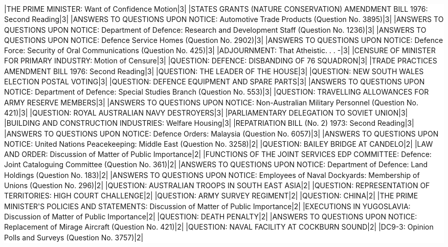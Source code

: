 |THE PRIME MINISTER: Want of Confidence Motion|3|
|STATES GRANTS (NATURE CONSERVATION) AMENDMENT BILL 1976: Second Reading|3|
|ANSWERS TO QUESTIONS UPON NOTICE: Automotive Trade Products (Question No. 3895)|3|
|ANSWERS TO QUESTIONS UPON NOTICE: Department of Defence: Research and Development Staff (Question No. 1236)|3|
|ANSWERS TO QUESTIONS UPON NOTICE: Defence Service Homes (Question No. 2902)|3|
|ANSWERS TO QUESTIONS UPON NOTICE: Defence Force: Security of Oral Communications (Question No. 425)|3|
|ADJOURNMENT: That Atheistic. . . -|3|
|CENSURE OF MINISTER FOR PRIMARY INDUSTRY: Motion of Censure|3|
|QUESTION: DEFENCE: DISBANDING OF 76 SQUADRON|3|
|TRADE PRACTICES AMENDMENT BILL 1976: Second Reading|3|
|QUESTION: THE LEADER OF THE HOUSE|3|
|QUESTION: NEW SOUTH WALES ELECTION POSTAL VOTING|3|
|QUESTION: DEFENCE EQUIPMENT AND SPARE PARTS|3|
|ANSWERS TO QUESTIONS UPON NOTICE: Department of Defence: Special Studies Branch (Question No. 553)|3|
|QUESTION: TRAVELLING ALLOWANCES FOR ARMY RESERVE MEMBERS|3|
|ANSWERS TO QUESTIONS UPON NOTICE: Non-Australian Military Personnel (Question No. 421)|3|
|QUESTION: ROYAL AUSTRALIAN NAVY DESTROYERS|3|
|PARLIAMENTARY DELEGATION TO SOVIET UNION|3|
|BUILDING AND CONSTRUCTION INDUSTRIES: Welfare Housing|3|
|REPATRIATION BILL (No. 2) 1973: Second Reading|3|
|ANSWERS TO QUESTIONS UPON NOTICE: Defence Orders: Malaysia (Question No. 6057)|3|
|ANSWERS TO QUESTIONS UPON NOTICE: United Nations Peacekeeping: Middle East (Question No. 3258)|2|
|QUESTION: BAILEY BRIDGE AT CANDELO|2|
|LAW AND ORDER: Discussion of Matter of Public Importance|2|
|FUNCTIONS OF THE JOINT SERVICES EDP COMMITTEE: Defence: Joint Cataloguing Committee (Question No. 361)|2|
|ANSWERS TO QUESTIONS UPON NOTICE: Department of Defence: Land Holdings (Question No. 183)|2|
|ANSWERS TO QUESTIONS UPON NOTICE: Employees of Naval Dockyards: Membership of Unions (Question No. 296)|2|
|QUESTION: AUSTRALIAN TROOPS IN SOUTH EAST ASIA|2|
|QUESTION: REPRESENTATION OF TERRITORIES: HIGH COURT CHALLENGE|2|
|QUESTION: ARMY SURVEY REGIMENT|2|
|QUESTION: CHINA|2|
|THE PRIME MINISTER'S POLICIES AND STATEMENTS: Discussion of Matter of Public Importance|2|
|EXECUTIONS IN YUGOSLAVIA: Discussion of Matter of Public Importance|2|
|QUESTION: DEATH PENALTY|2|
|ANSWERS TO QUESTIONS UPON NOTICE: Replacement of Mirage Aircraft (Question No. 421)|2|
|QUESTION: NAVAL FACILITY AT COCKBURN SOUND|2|
|DC9-3: Opinion Polls and Surveys (Question No. 3757)|2|